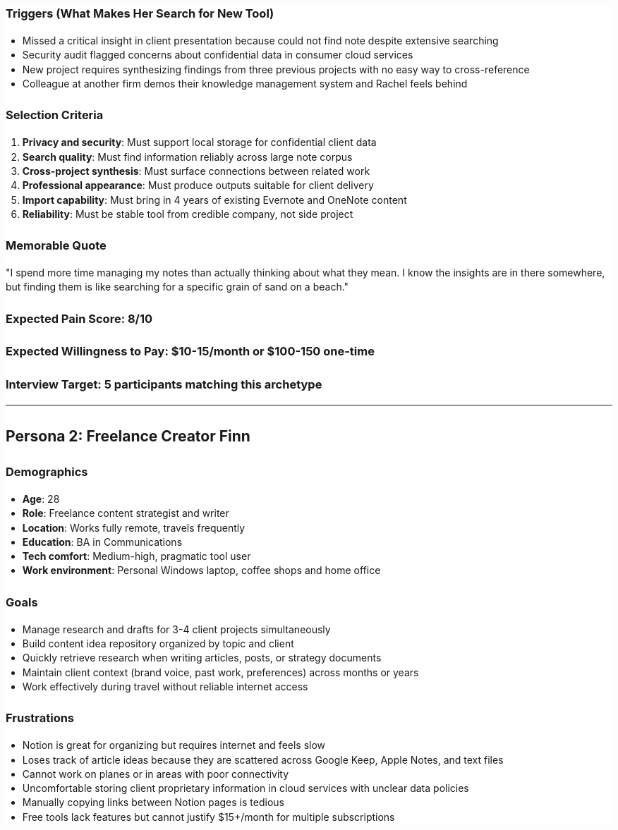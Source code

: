 ### Triggers (What Makes Her Search for New Tool)
- Missed a critical insight in client presentation because could not find note despite extensive searching
- Security audit flagged concerns about confidential data in consumer cloud services
- New project requires synthesizing findings from three previous projects with no easy way to cross-reference
- Colleague at another firm demos their knowledge management system and Rachel feels behind

### Selection Criteria
1. **Privacy and security**: Must support local storage for confidential client data
2. **Search quality**: Must find information reliably across large note corpus
3. **Cross-project synthesis**: Must surface connections between related work
4. **Professional appearance**: Must produce outputs suitable for client delivery
5. **Import capability**: Must bring in 4 years of existing Evernote and OneNote content
6. **Reliability**: Must be stable tool from credible company, not side project

### Memorable Quote
"I spend more time managing my notes than actually thinking about what they mean. I know the insights are in there somewhere, but finding them is like searching for a specific grain of sand on a beach."

### Expected Pain Score: 8/10
### Expected Willingness to Pay: $10-15/month or $100-150 one-time
### Interview Target: 5 participants matching this archetype

---

## Persona 2: Freelance Creator Finn

### Demographics
- **Age**: 28
- **Role**: Freelance content strategist and writer
- **Location**: Works fully remote, travels frequently
- **Education**: BA in Communications
- **Tech comfort**: Medium-high, pragmatic tool user
- **Work environment**: Personal Windows laptop, coffee shops and home office

### Goals
- Manage research and drafts for 3-4 client projects simultaneously
- Build content idea repository organized by topic and client
- Quickly retrieve research when writing articles, posts, or strategy documents
- Maintain client context (brand voice, past work, preferences) across months or years
- Work effectively during travel without reliable internet access

### Frustrations
- Notion is great for organizing but requires internet and feels slow
- Loses track of article ideas because they are scattered across Google Keep, Apple Notes, and text files
- Cannot work on planes or in areas with poor connectivity
- Uncomfortable storing client proprietary information in cloud services with unclear data policies
- Manually copying links between Notion pages is tedious
- Free tools lack features but cannot justify $15+/month for multiple subscriptions
